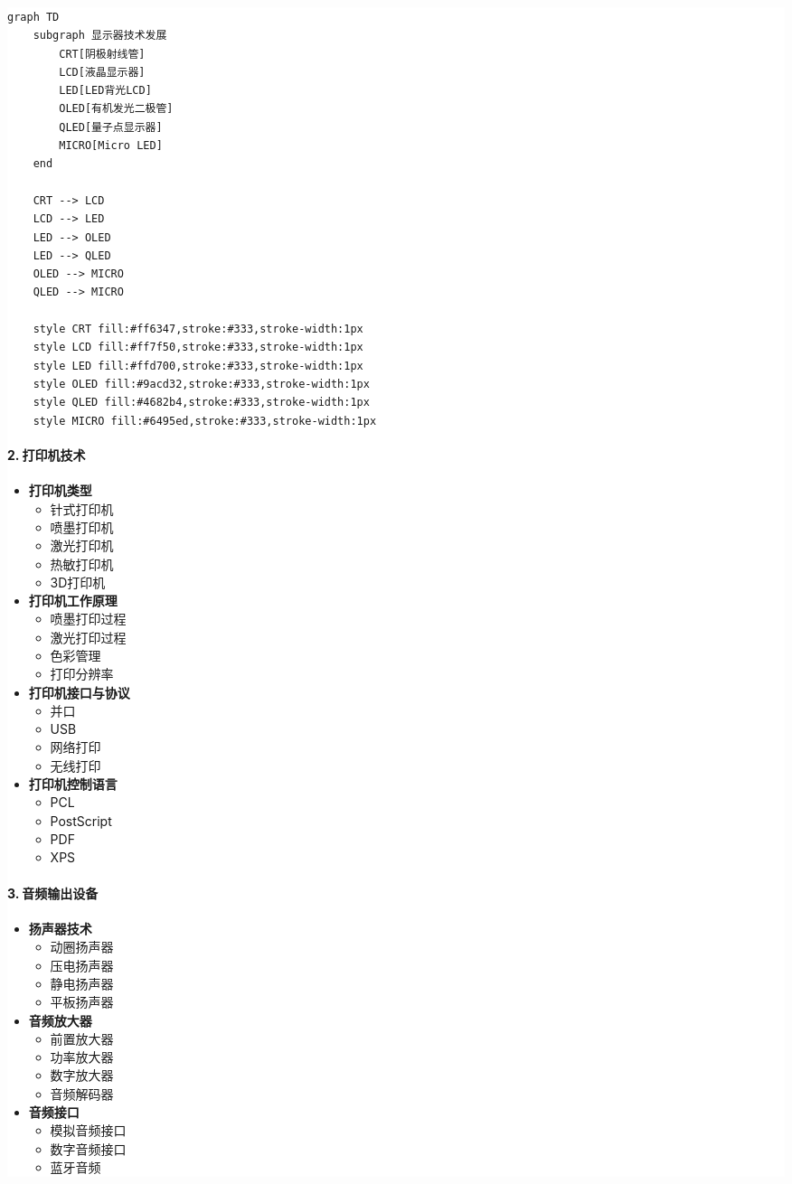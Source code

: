 ```mermaid
graph TD
    subgraph 显示器技术发展
        CRT[阴极射线管]
        LCD[液晶显示器]
        LED[LED背光LCD]
        OLED[有机发光二极管]
        QLED[量子点显示器]
        MICRO[Micro LED]
    end
    
    CRT --> LCD
    LCD --> LED
    LED --> OLED
    LED --> QLED
    OLED --> MICRO
    QLED --> MICRO
    
    style CRT fill:#ff6347,stroke:#333,stroke-width:1px
    style LCD fill:#ff7f50,stroke:#333,stroke-width:1px
    style LED fill:#ffd700,stroke:#333,stroke-width:1px
    style OLED fill:#9acd32,stroke:#333,stroke-width:1px
    style QLED fill:#4682b4,stroke:#333,stroke-width:1px
    style MICRO fill:#6495ed,stroke:#333,stroke-width:1px
```

#### 2. 打印机技术
- **打印机类型**
  - 针式打印机
  - 喷墨打印机
  - 激光打印机
  - 热敏打印机
  - 3D打印机
- **打印机工作原理**
  - 喷墨打印过程
  - 激光打印过程
  - 色彩管理
  - 打印分辨率
- **打印机接口与协议**
  - 并口
  - USB
  - 网络打印
  - 无线打印
- **打印机控制语言**
  - PCL
  - PostScript
  - PDF
  - XPS

#### 3. 音频输出设备
- **扬声器技术**
  - 动圈扬声器
  - 压电扬声器
  - 静电扬声器
  - 平板扬声器
- **音频放大器**
  - 前置放大器
  - 功率放大器
  - 数字放大器
  - 音频解码器
- **音频接口**
  - 模拟音频接口
  - 数字音频接口
  - 蓝牙音频